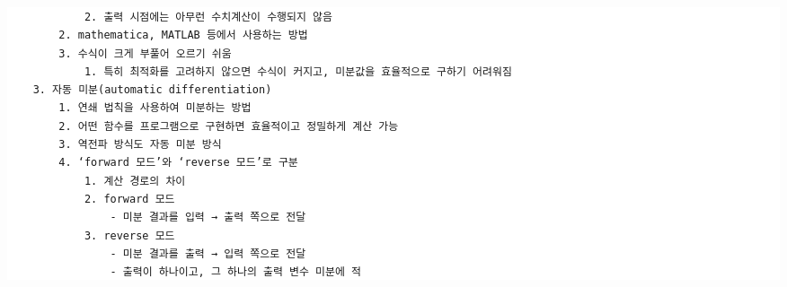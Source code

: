                 2. 출력 시점에는 아무런 수치계산이 수행되지 않음
            2. mathematica, MATLAB 등에서 사용하는 방법
            3. 수식이 크게 부풀어 오르기 쉬움
                1. 특히 최적화를 고려하지 않으면 수식이 커지고, 미분값을 효율적으로 구하기 어려워짐
        3. 자동 미분(automatic differentiation)
            1. 연쇄 법칙을 사용하여 미분하는 방법
            2. 어떤 함수를 프로그램으로 구현하면 효율적이고 정밀하게 계산 가능
            3. 역전파 방식도 자동 미분 방식
            4. ‘forward 모드’와 ‘reverse 모드’로 구분
                1. 계산 경로의 차이
                2. forward 모드
                    - 미분 결과를 입력 → 출력 쪽으로 전달
                3. reverse 모드
                    - 미분 결과를 출력 → 입력 쪽으로 전달
                    - 출력이 하나이고, 그 하나의 출력 변수 미분에 적